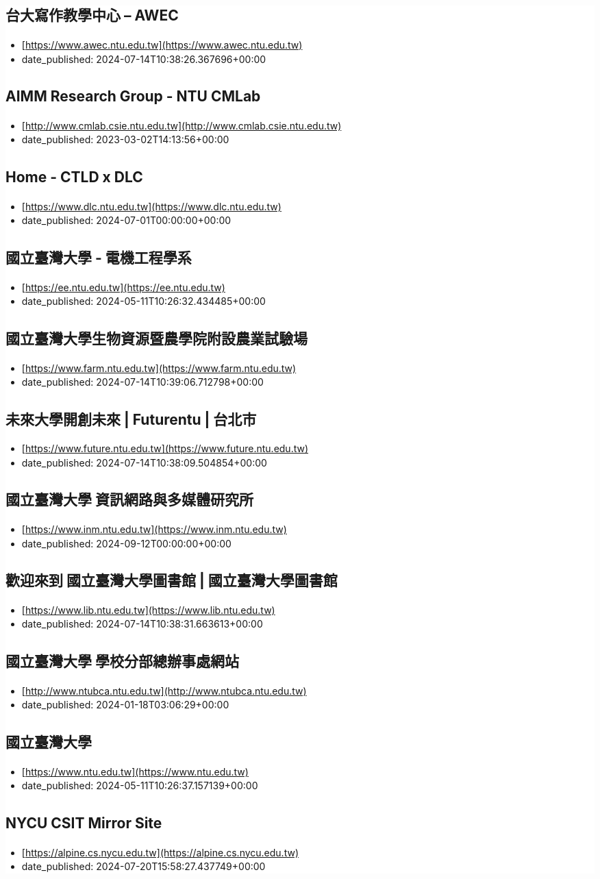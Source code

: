  ## 台大寫作教學中心 – AWEC
 - [https://www.awec.ntu.edu.tw](https://www.awec.ntu.edu.tw)
 - date_published: 2024-07-14T10:38:26.367696+00:00

 ## AIMM Research Group - NTU CMLab
 - [http://www.cmlab.csie.ntu.edu.tw](http://www.cmlab.csie.ntu.edu.tw)
 - date_published: 2023-03-02T14:13:56+00:00

 ## Home - CTLD x DLC
 - [https://www.dlc.ntu.edu.tw](https://www.dlc.ntu.edu.tw)
 - date_published: 2024-07-01T00:00:00+00:00

 ## 國立臺灣大學 - 電機工程學系
 - [https://ee.ntu.edu.tw](https://ee.ntu.edu.tw)
 - date_published: 2024-05-11T10:26:32.434485+00:00

 ## 國立臺灣大學生物資源暨農學院附設農業試驗場
 - [https://www.farm.ntu.edu.tw](https://www.farm.ntu.edu.tw)
 - date_published: 2024-07-14T10:39:06.712798+00:00

 ## 未來大學開創未來 | Futurentu | 台北市
 - [https://www.future.ntu.edu.tw](https://www.future.ntu.edu.tw)
 - date_published: 2024-07-14T10:38:09.504854+00:00

 ## 國立臺灣大學 資訊網路與多媒體研究所
 - [https://www.inm.ntu.edu.tw](https://www.inm.ntu.edu.tw)
 - date_published: 2024-09-12T00:00:00+00:00

 ## 歡迎來到 國立臺灣大學圖書館 | 國立臺灣大學圖書館
 - [https://www.lib.ntu.edu.tw](https://www.lib.ntu.edu.tw)
 - date_published: 2024-07-14T10:38:31.663613+00:00

 ## 國立臺灣大學 學校分部總辦事處網站
 - [http://www.ntubca.ntu.edu.tw](http://www.ntubca.ntu.edu.tw)
 - date_published: 2024-01-18T03:06:29+00:00

 ## 國立臺灣大學
 - [https://www.ntu.edu.tw](https://www.ntu.edu.tw)
 - date_published: 2024-05-11T10:26:37.157139+00:00

 ## NYCU CSIT Mirror Site
 - [https://alpine.cs.nycu.edu.tw](https://alpine.cs.nycu.edu.tw)
 - date_published: 2024-07-20T15:58:27.437749+00:00
